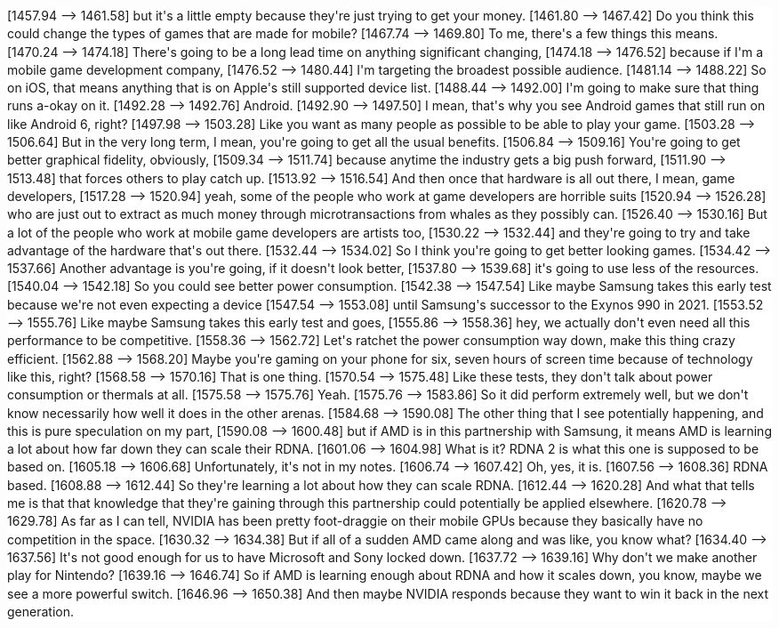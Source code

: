 [1457.94 --> 1461.58]  but it's a little empty because they're just trying to get your money.
[1461.80 --> 1467.42]  Do you think this could change the types of games that are made for mobile?
[1467.74 --> 1469.80]  To me, there's a few things this means.
[1470.24 --> 1474.18]  There's going to be a long lead time on anything significant changing,
[1474.18 --> 1476.52]  because if I'm a mobile game development company,
[1476.52 --> 1480.44]  I'm targeting the broadest possible audience.
[1481.14 --> 1488.22]  So on iOS, that means anything that is on Apple's still supported device list.
[1488.44 --> 1492.00]  I'm going to make sure that thing runs a-okay on it.
[1492.28 --> 1492.76]  Android.
[1492.90 --> 1497.50]  I mean, that's why you see Android games that still run on like Android 6, right?
[1497.98 --> 1503.28]  Like you want as many people as possible to be able to play your game.
[1503.28 --> 1506.64]  But in the very long term, I mean, you're going to get all the usual benefits.
[1506.84 --> 1509.16]  You're going to get better graphical fidelity, obviously,
[1509.34 --> 1511.74]  because anytime the industry gets a big push forward,
[1511.90 --> 1513.48]  that forces others to play catch up.
[1513.92 --> 1516.54]  And then once that hardware is all out there, I mean, game developers,
[1517.28 --> 1520.94]  yeah, some of the people who work at game developers are horrible suits
[1520.94 --> 1526.28]  who are just out to extract as much money through microtransactions from whales as they possibly can.
[1526.40 --> 1530.16]  But a lot of the people who work at mobile game developers are artists too,
[1530.22 --> 1532.44]  and they're going to try and take advantage of the hardware that's out there.
[1532.44 --> 1534.02]  So I think you're going to get better looking games.
[1534.42 --> 1537.66]  Another advantage is you're going, if it doesn't look better,
[1537.80 --> 1539.68]  it's going to use less of the resources.
[1540.04 --> 1542.18]  So you could see better power consumption.
[1542.38 --> 1547.54]  Like maybe Samsung takes this early test because we're not even expecting a device
[1547.54 --> 1553.08]  until Samsung's successor to the Exynos 990 in 2021.
[1553.52 --> 1555.76]  Like maybe Samsung takes this early test and goes,
[1555.86 --> 1558.36]  hey, we actually don't even need all this performance to be competitive.
[1558.36 --> 1562.72]  Let's ratchet the power consumption way down, make this thing crazy efficient.
[1562.88 --> 1568.20]  Maybe you're gaming on your phone for six, seven hours of screen time because of technology like this, right?
[1568.58 --> 1570.16]  That is one thing.
[1570.54 --> 1575.48]  Like these tests, they don't talk about power consumption or thermals at all.
[1575.58 --> 1575.76]  Yeah.
[1575.76 --> 1583.86]  So it did perform extremely well, but we don't know necessarily how well it does in the other arenas.
[1584.68 --> 1590.08]  The other thing that I see potentially happening, and this is pure speculation on my part,
[1590.08 --> 1600.48]  but if AMD is in this partnership with Samsung, it means AMD is learning a lot about how far down they can scale their RDNA.
[1601.06 --> 1604.98]  What is it? RDNA 2 is what this one is supposed to be based on.
[1605.18 --> 1606.68]  Unfortunately, it's not in my notes.
[1606.74 --> 1607.42]  Oh, yes, it is.
[1607.56 --> 1608.36]  RDNA based.
[1608.88 --> 1612.44]  So they're learning a lot about how they can scale RDNA.
[1612.44 --> 1620.28]  And what that tells me is that that knowledge that they're gaining through this partnership could potentially be applied elsewhere.
[1620.78 --> 1629.78]  As far as I can tell, NVIDIA has been pretty foot-draggie on their mobile GPUs because they basically have no competition in the space.
[1630.32 --> 1634.38]  But if all of a sudden AMD came along and was like, you know what?
[1634.40 --> 1637.56]  It's not good enough for us to have Microsoft and Sony locked down.
[1637.72 --> 1639.16]  Why don't we make another play for Nintendo?
[1639.16 --> 1646.74]  So if AMD is learning enough about RDNA and how it scales down, you know, maybe we see a more powerful switch.
[1646.96 --> 1650.38]  And then maybe NVIDIA responds because they want to win it back in the next generation.